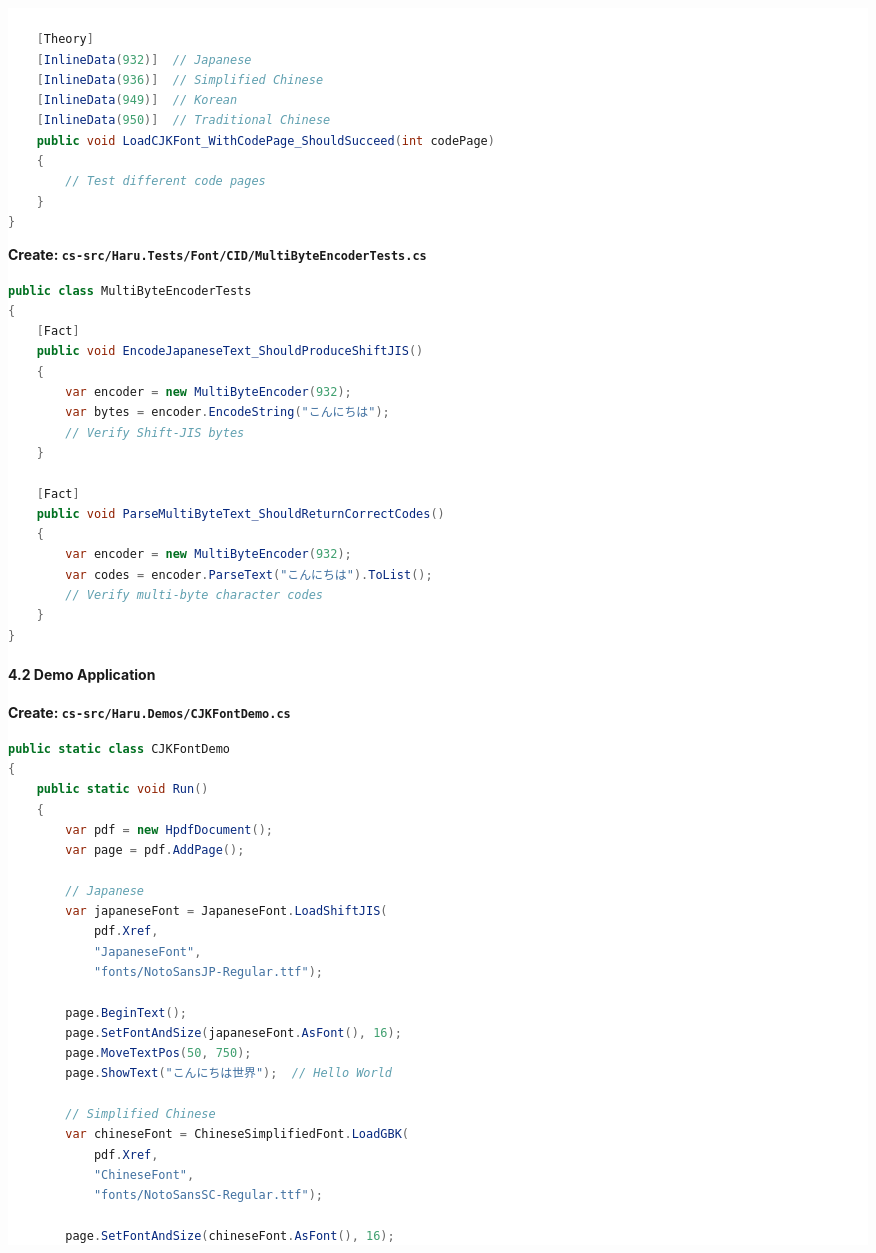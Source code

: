 ```csharp

    [Theory]
    [InlineData(932)]  // Japanese
    [InlineData(936)]  // Simplified Chinese
    [InlineData(949)]  // Korean
    [InlineData(950)]  // Traditional Chinese
    public void LoadCJKFont_WithCodePage_ShouldSucceed(int codePage)
    {
        // Test different code pages
    }
}
```

**Create: `cs-src/Haru.Tests/Font/CID/MultiByteEncoderTests.cs`**
```csharp
public class MultiByteEncoderTests
{
    [Fact]
    public void EncodeJapaneseText_ShouldProduceShiftJIS()
    {
        var encoder = new MultiByteEncoder(932);
        var bytes = encoder.EncodeString("こんにちは");
        // Verify Shift-JIS bytes
    }

    [Fact]
    public void ParseMultiByteText_ShouldReturnCorrectCodes()
    {
        var encoder = new MultiByteEncoder(932);
        var codes = encoder.ParseText("こんにちは").ToList();
        // Verify multi-byte character codes
    }
}
```

#### 4.2 Demo Application

**Create: `cs-src/Haru.Demos/CJKFontDemo.cs`**
```csharp
public static class CJKFontDemo
{
    public static void Run()
    {
        var pdf = new HpdfDocument();
        var page = pdf.AddPage();

        // Japanese
        var japaneseFont = JapaneseFont.LoadShiftJIS(
            pdf.Xref,
            "JapaneseFont",
            "fonts/NotoSansJP-Regular.ttf");

        page.BeginText();
        page.SetFontAndSize(japaneseFont.AsFont(), 16);
        page.MoveTextPos(50, 750);
        page.ShowText("こんにちは世界");  // Hello World

        // Simplified Chinese
        var chineseFont = ChineseSimplifiedFont.LoadGBK(
            pdf.Xref,
            "ChineseFont",
            "fonts/NotoSansSC-Regular.ttf");

        page.SetFontAndSize(chineseFont.AsFont(), 16);
```